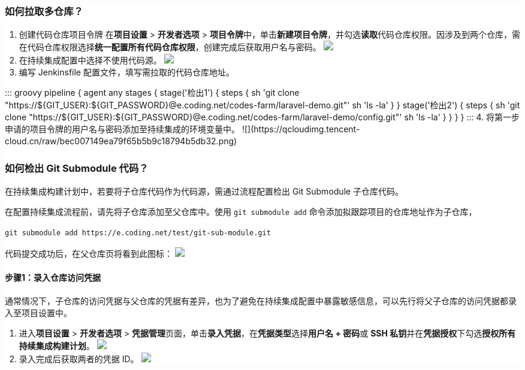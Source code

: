 [](id:mult-repo)
### 如何拉取多仓库？
1.  创建代码仓库项目令牌
在**项目设置** > **开发者选项** > **项目令牌**中，单击**新建项目令牌**，并勾选**读取**代码仓库权限。因涉及到两个仓库，需在代码仓库权限选择**统一配置所有代码仓库权限**，创建完成后获取用户名与密码。
![](https://qcloudimg.tencent-cloud.cn/raw/a350055794a975b755ffd9f5714a637b.png)
2.  在持续集成配置中选择不使用代码源。
![](https://qcloudimg.tencent-cloud.cn/raw/ba180c00c22ac37d2d7673a39ec9badc.png)
3.  编写 Jenkinsfile 配置文件，填写需拉取的代码仓库地址。
<dx-codeblock>
:::  groovy
pipeline {
  agent any
  stages {
    stage('检出1') {
      steps {
        sh 'git clone "https://${GIT_USER}:${GIT_PASSWORD}@e.coding.net/codes-farm/laravel-demo.git"'
        sh 'ls -la'
      }
    }
    stage('检出2') {
      steps {
        sh 'git clone "https://${GIT_USER}:${GIT_PASSWORD}@e.coding.net/codes-farm/laravel-demo/config.git"'
        sh 'ls -la'
      }
    }
  }
}
:::
</dx-codeblock>
4.  将第一步申请的项目令牌的用户名与密码添加至持续集成的环境变量中。
![](https://qcloudimg.tencent-cloud.cn/raw/bec007149ea79f65b5b9c18794b5db32.png)

[](id:git-submodule)
### 如何检出 Git Submodule 代码？
在持续集成构建计划中，若要将子仓库代码作为代码源，需通过流程配置检出 Git Submodule 子仓库代码。

在配置持续集成流程前，请先将子仓库添加至父仓库中。使用 `git submodule add` 命令添加拟跟踪项目的仓库地址作为子仓库，
```shell
git submodule add https://e.coding.net/test/git-sub-module.git
```
代码提交成功后，在父仓库页将看到此图标：
![](https://qcloudimg.tencent-cloud.cn/raw/4a5714fcf8058bb79c16b32f051d31a3.png)

#### 步骤1：录入仓库访问凭据
通常情况下，子仓库的访问凭据与父仓库的凭据有差异，也为了避免在持续集成配置中暴露敏感信息，可以先行将父子仓库的访问凭据都录入至项目设置中。
1. 进入**项目设置** > **开发者选项** > **凭据管理**页面，单击**录入凭据**，在**凭据类型**选择**用户名 + 密码**或 **SSH 私钥**并在**凭据授权**下勾选**授权所有持续集成构建计划**。
![](https://qcloudimg.tencent-cloud.cn/raw/c9fb3c4cb8be91560a6ae62d34f1231c.png)
2. 录入完成后获取两者的凭据 ID。
![](https://qcloudimg.tencent-cloud.cn/raw/bff682a45def7d9bae0cd0ff585650a0.png)
